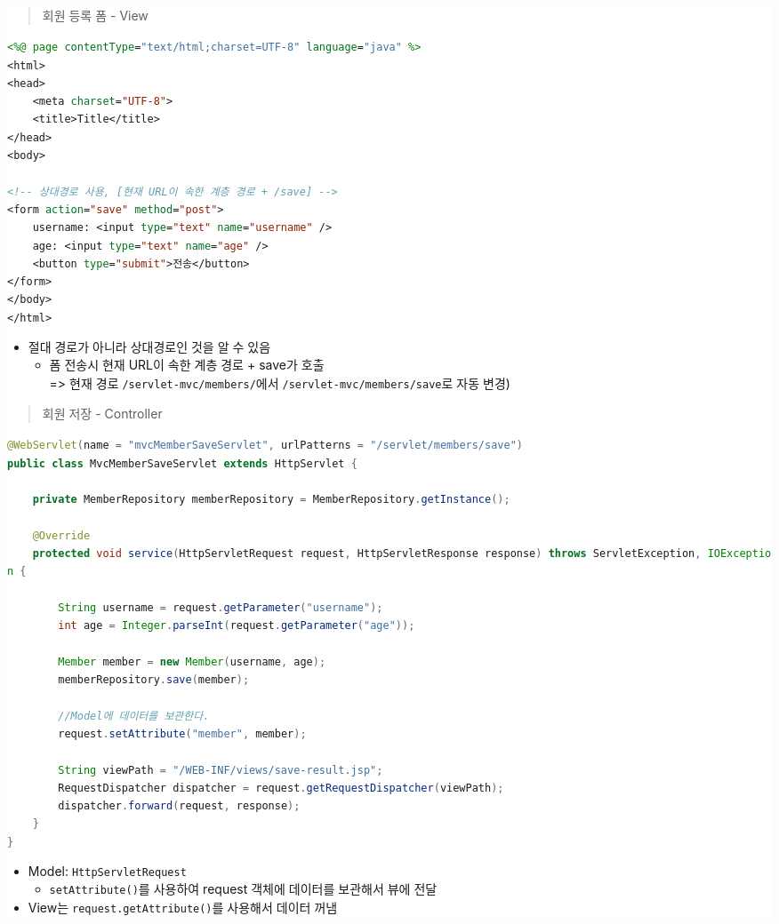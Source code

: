 > 회원 등록 폼 - View
```jsp
<%@ page contentType="text/html;charset=UTF-8" language="java" %>
<html>
<head>
    <meta charset="UTF-8">
    <title>Title</title>
</head>
<body>

<!-- 상대경로 사용, [현재 URL이 속한 계층 경로 + /save] -->
<form action="save" method="post">
    username: <input type="text" name="username" />
    age: <input type="text" name="age" />
    <button type="submit">전송</button>
</form>
</body>
</html>
```
+ 절대 경로가 아니라 상대경로인 것을 알 수 있음
  + 폼 전송시 현재 URL이 속한 계층 경로 + save가 호출   
   => 현재 경로 `/servlet-mvc/members/`에서 `/servlet-mvc/members/save`로 자동 변경)

> 회원 저장 - Controller
```java
@WebServlet(name = "mvcMemberSaveServlet", urlPatterns = "/servlet/members/save")
public class MvcMemberSaveServlet extends HttpServlet {

    private MemberRepository memberRepository = MemberRepository.getInstance();

    @Override
    protected void service(HttpServletRequest request, HttpServletResponse response) throws ServletException, IOException {

        String username = request.getParameter("username");
        int age = Integer.parseInt(request.getParameter("age"));

        Member member = new Member(username, age);
        memberRepository.save(member);

        //Model에 데이터를 보관한다.
        request.setAttribute("member", member);

        String viewPath = "/WEB-INF/views/save-result.jsp";
        RequestDispatcher dispatcher = request.getRequestDispatcher(viewPath);
        dispatcher.forward(request, response);
    }
}
```
+ Model: `HttpServletRequest` 
  + `setAttribute()`를 사용하여 request 객체에 데이터를 보관해서 뷰에 전달
+ View는 `request.getAttribute()`를 사용해서 데이터 꺼냄   
